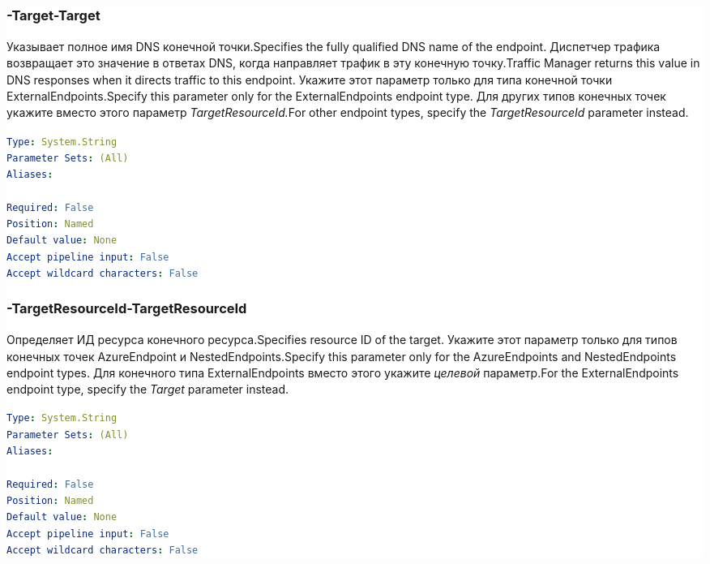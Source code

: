 ### <span data-ttu-id="3144d-153">-Target</span><span class="sxs-lookup"><span data-stu-id="3144d-153">-Target</span></span>
<span data-ttu-id="3144d-154">Указывает полное имя DNS конечной точки.</span><span class="sxs-lookup"><span data-stu-id="3144d-154">Specifies the fully qualified DNS name of the endpoint.</span></span>
<span data-ttu-id="3144d-155">Диспетчер трафика возвращает это значение в ответах DNS, когда направляет трафик в эту конечную точку.</span><span class="sxs-lookup"><span data-stu-id="3144d-155">Traffic Manager returns this value in DNS responses when it directs traffic to this endpoint.</span></span>
<span data-ttu-id="3144d-156">Укажите этот параметр только для типа конечной точки ExternalEndpoints.</span><span class="sxs-lookup"><span data-stu-id="3144d-156">Specify this parameter only for the ExternalEndpoints endpoint type.</span></span>
<span data-ttu-id="3144d-157">Для других типов конечных точек укажите вместо этого параметр *TargetResourceId.*</span><span class="sxs-lookup"><span data-stu-id="3144d-157">For other endpoint types, specify the *TargetResourceId* parameter instead.</span></span>

```yaml
Type: System.String
Parameter Sets: (All)
Aliases:

Required: False
Position: Named
Default value: None
Accept pipeline input: False
Accept wildcard characters: False
```

### <span data-ttu-id="3144d-158">-TargetResourceId</span><span class="sxs-lookup"><span data-stu-id="3144d-158">-TargetResourceId</span></span>
<span data-ttu-id="3144d-159">Определяет ИД ресурса конечного ресурса.</span><span class="sxs-lookup"><span data-stu-id="3144d-159">Specifies resource ID of the target.</span></span>
<span data-ttu-id="3144d-160">Укажите этот параметр только для типов конечных точек AzureEndpoint и NestedEndpoints.</span><span class="sxs-lookup"><span data-stu-id="3144d-160">Specify this parameter only for the AzureEndpoints and NestedEndpoints endpoint types.</span></span>
<span data-ttu-id="3144d-161">Для конечного типа ExternalEndpoints вместо этого укажите *целевой* параметр.</span><span class="sxs-lookup"><span data-stu-id="3144d-161">For the ExternalEndpoints endpoint type, specify the *Target* parameter instead.</span></span>

```yaml
Type: System.String
Parameter Sets: (All)
Aliases:

Required: False
Position: Named
Default value: None
Accept pipeline input: False
Accept wildcard characters: False
```
